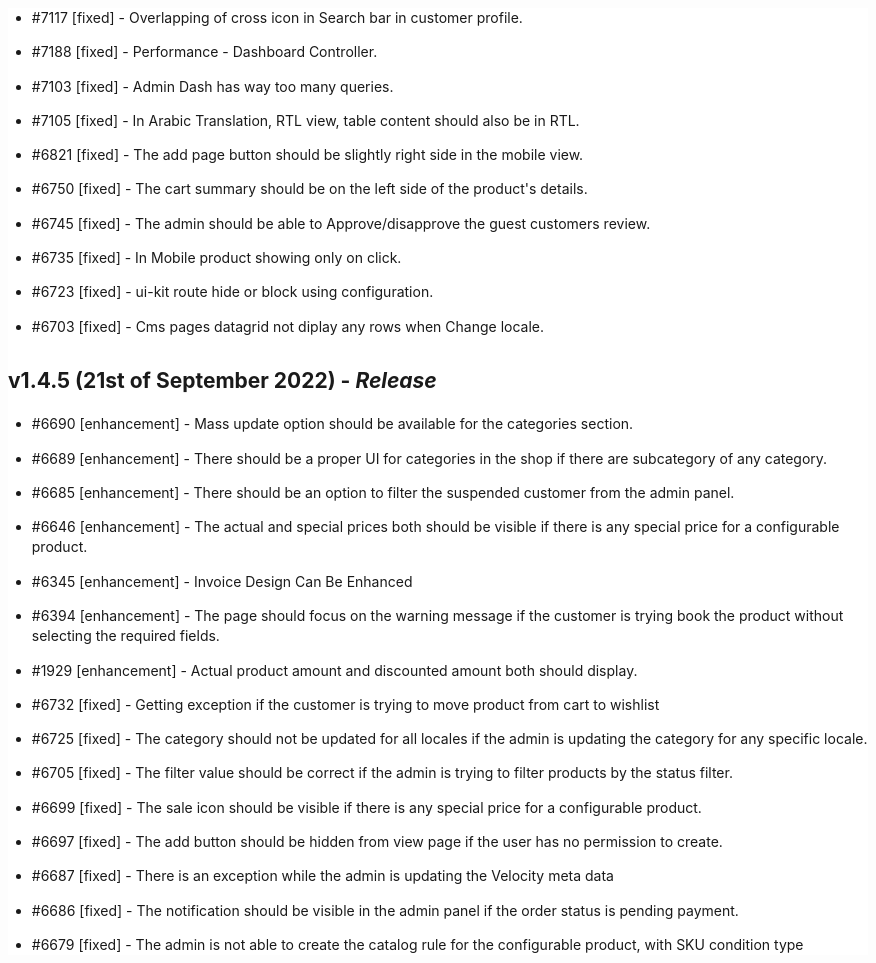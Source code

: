 * #7117 [fixed] - Overlapping of cross icon in Search bar in customer profile.

* #7188 [fixed] - Performance - Dashboard Controller.

* #7103 [fixed] - Admin Dash has way too many queries. 

* #7105 [fixed] - In Arabic Translation, RTL view, table content should also be in RTL.

* #6821 [fixed] - The add page button should be slightly right side in the mobile view.

* #6750 [fixed] - The cart summary should be on the left side of the product's details.

* #6745 [fixed] - The admin should be able to Approve/disapprove the guest customers review.

* #6735 [fixed] - In Mobile product showing only on click. 

* #6723 [fixed] - ui-kit route hide or block using configuration.

* #6703 [fixed] - Cms pages datagrid not diplay any rows when Change locale. 

## **v1.4.5 (21st of September 2022)** - *Release*

* #6690 [enhancement] - Mass update option should be available for the categories section.

* #6689 [enhancement] - There should be a proper UI for categories in the shop if there are subcategory of any category.

* #6685 [enhancement] - There should be an option to filter the suspended customer from the admin panel.

* #6646 [enhancement] - The actual and special prices both should be visible if there is any special price for a configurable product.

* #6345 [enhancement] - Invoice Design Can Be Enhanced

* #6394 [enhancement] - The page should focus on the warning message if the customer is trying book the product without selecting the required fields.  

* #1929 [enhancement] - Actual product amount and discounted amount both should display.

* #6732  [fixed] -  Getting exception if the customer is trying to move product from cart to wishlist

* #6725  [fixed] - The category should not be updated for all locales if the admin is updating the category for any specific locale. 

* #6705  [fixed] -  The filter value should be correct if the admin is trying to filter products by the status filter.

* #6699  [fixed] -  The sale icon should be visible if there is any special price for a configurable product.

* #6697  [fixed] -  The add button should be hidden from view page if the user has no permission to create.

* #6687  [fixed] -  There is an exception while the admin is updating the Velocity meta data

* #6686  [fixed] -  The notification should be visible in the admin panel if the order status is pending payment.

* #6679  [fixed] -  The admin is not able to create the catalog rule for the configurable product, with SKU condition type

